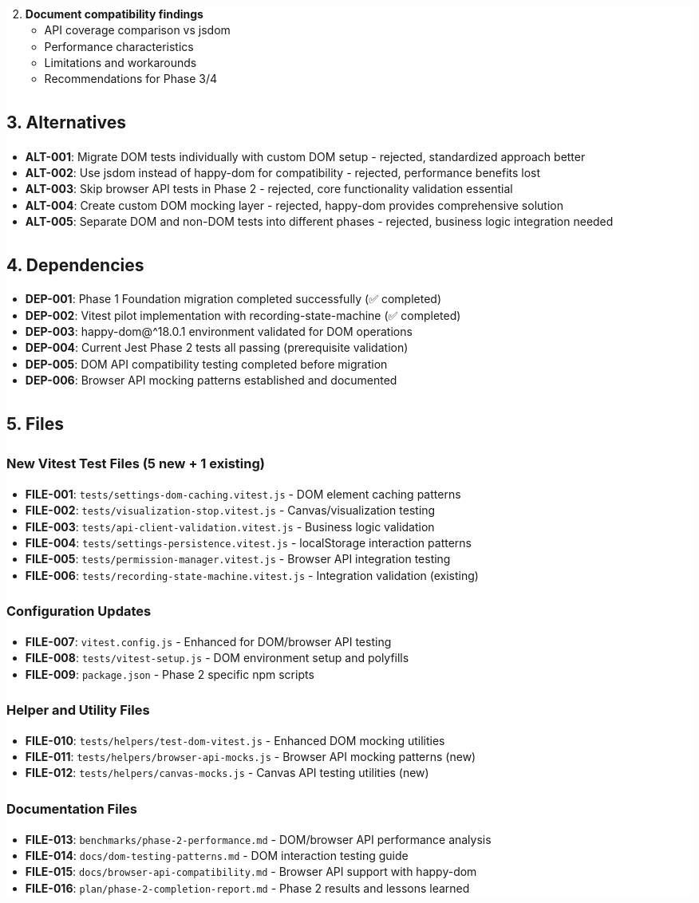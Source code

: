 2. **Document compatibility findings**
   - API coverage comparison vs jsdom
   - Performance characteristics
   - Limitations and workarounds
   - Recommendations for Phase 3/4

## 3. Alternatives

- **ALT-001**: Migrate DOM tests individually with custom DOM setup - rejected, standardized approach better
- **ALT-002**: Use jsdom instead of happy-dom for compatibility - rejected, performance benefits lost
- **ALT-003**: Skip browser API tests in Phase 2 - rejected, core functionality validation essential
- **ALT-004**: Create custom DOM mocking layer - rejected, happy-dom provides comprehensive solution
- **ALT-005**: Separate DOM and non-DOM tests into different phases - rejected, business logic integration needed

## 4. Dependencies

- **DEP-001**: Phase 1 Foundation migration completed successfully (✅ completed)
- **DEP-002**: Vitest pilot implementation with recording-state-machine (✅ completed)
- **DEP-003**: happy-dom@^18.0.1 environment validated for DOM operations
- **DEP-004**: Current Jest Phase 2 tests all passing (prerequisite validation)
- **DEP-005**: DOM API compatibility testing completed before migration
- **DEP-006**: Browser API mocking patterns established and documented

## 5. Files

### New Vitest Test Files (5 new + 1 existing)
- **FILE-001**: `tests/settings-dom-caching.vitest.js` - DOM element caching patterns
- **FILE-002**: `tests/visualization-stop.vitest.js` - Canvas/visualization testing
- **FILE-003**: `tests/api-client-validation.vitest.js` - Business logic validation
- **FILE-004**: `tests/settings-persistence.vitest.js` - localStorage interaction patterns
- **FILE-005**: `tests/permission-manager.vitest.js` - Browser API integration testing
- **FILE-006**: `tests/recording-state-machine.vitest.js` - Integration validation (existing)

### Configuration Updates
- **FILE-007**: `vitest.config.js` - Enhanced for DOM/browser API testing
- **FILE-008**: `tests/vitest-setup.js` - DOM environment setup and polyfills
- **FILE-009**: `package.json` - Phase 2 specific npm scripts

### Helper and Utility Files
- **FILE-010**: `tests/helpers/test-dom-vitest.js` - Enhanced DOM mocking utilities
- **FILE-011**: `tests/helpers/browser-api-mocks.js` - Browser API mocking patterns (new)
- **FILE-012**: `tests/helpers/canvas-mocks.js` - Canvas API testing utilities (new)

### Documentation Files
- **FILE-013**: `benchmarks/phase-2-performance.md` - DOM/browser API performance analysis
- **FILE-014**: `docs/dom-testing-patterns.md` - DOM interaction testing guide
- **FILE-015**: `docs/browser-api-compatibility.md` - Browser API support with happy-dom
- **FILE-016**: `plan/phase-2-completion-report.md` - Phase 2 results and lessons learned
